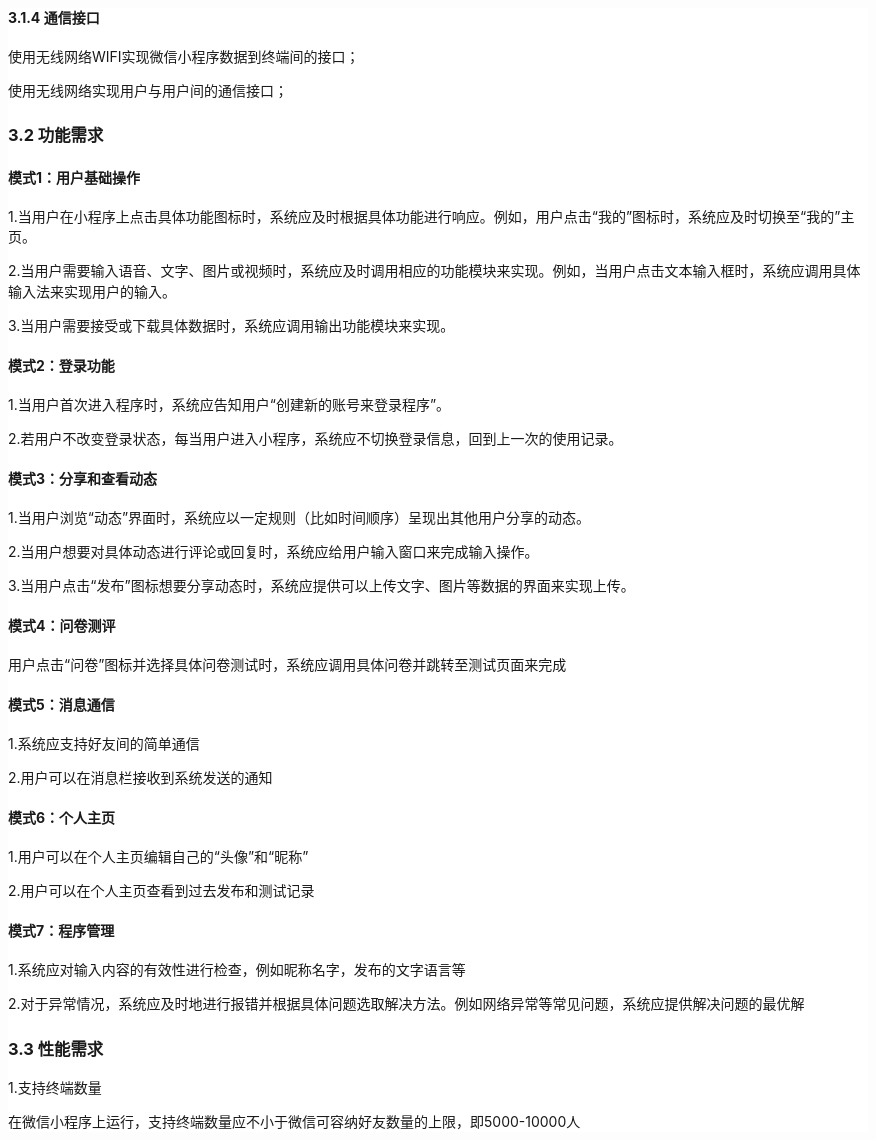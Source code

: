 #### 3.1.4 通信接口

使用无线网络WIFI实现微信小程序数据到终端间的接口；

使用无线网络实现用户与用户间的通信接口；



### 3.2 功能需求

#### 模式1：用户基础操作

1.当用户在小程序上点击具体功能图标时，系统应及时根据具体功能进行响应。例如，用户点击“我的”图标时，系统应及时切换至“我的”主页。

2.当用户需要输入语音、文字、图片或视频时，系统应及时调用相应的功能模块来实现。例如，当用户点击文本输入框时，系统应调用具体输入法来实现用户的输入。

3.当用户需要接受或下载具体数据时，系统应调用输出功能模块来实现。

#### 模式2：登录功能

1.当用户首次进入程序时，系统应告知用户“创建新的账号来登录程序”。

2.若用户不改变登录状态，每当用户进入小程序，系统应不切换登录信息，回到上一次的使用记录。

#### 模式3：分享和查看动态

1.当用户浏览“动态”界面时，系统应以一定规则（比如时间顺序）呈现出其他用户分享的动态。

2.当用户想要对具体动态进行评论或回复时，系统应给用户输入窗口来完成输入操作。

3.当用户点击“发布”图标想要分享动态时，系统应提供可以上传文字、图片等数据的界面来实现上传。

#### 模式4：问卷测评

用户点击“问卷”图标并选择具体问卷测试时，系统应调用具体问卷并跳转至测试页面来完成

#### 模式5：消息通信

1.系统应支持好友间的简单通信

2.用户可以在消息栏接收到系统发送的通知

#### 模式6：个人主页

1.用户可以在个人主页编辑自己的“头像”和“昵称”

2.用户可以在个人主页查看到过去发布和测试记录

#### 模式7：程序管理

1.系统应对输入内容的有效性进行检查，例如昵称名字，发布的文字语言等

2.对于异常情况，系统应及时地进行报错并根据具体问题选取解决方法。例如网络异常等常见问题，系统应提供解决问题的最优解



### 3.3 性能需求

1.支持终端数量

在微信小程序上运行，支持终端数量应不小于微信可容纳好友数量的上限，即5000-10000人
